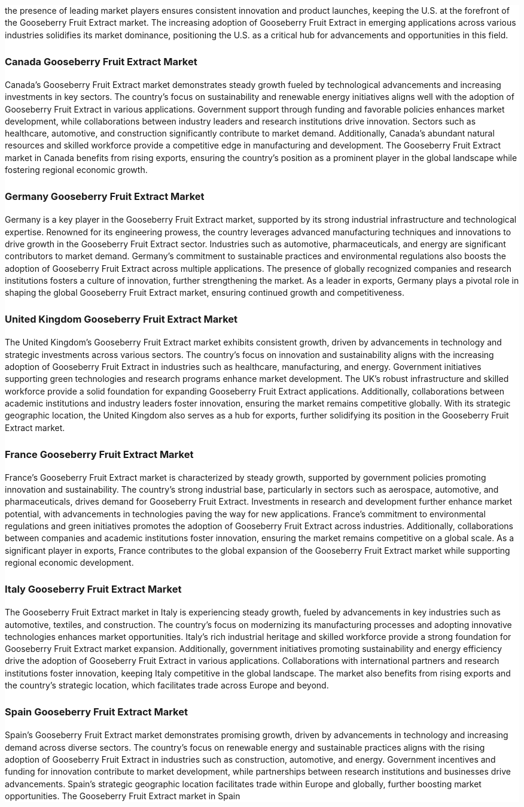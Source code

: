 the presence of leading market players ensures consistent innovation and product launches, keeping the U.S. at the forefront of the Gooseberry Fruit Extract market. The increasing adoption of Gooseberry Fruit Extract in emerging applications across various industries solidifies its market dominance, positioning the U.S. as a critical hub for advancements and opportunities in this field.</p><h3>Canada Gooseberry Fruit Extract Market</h3><p>Canada&rsquo;s Gooseberry Fruit Extract market demonstrates steady growth fueled by technological advancements and increasing investments in key sectors. The country&rsquo;s focus on sustainability and renewable energy initiatives aligns well with the adoption of Gooseberry Fruit Extract in various applications. Government support through funding and favorable policies enhances market development, while collaborations between industry leaders and research institutions drive innovation. Sectors such as healthcare, automotive, and construction significantly contribute to market demand. Additionally, Canada&rsquo;s abundant natural resources and skilled workforce provide a competitive edge in manufacturing and development. The Gooseberry Fruit Extract market in Canada benefits from rising exports, ensuring the country&rsquo;s position as a prominent player in the global landscape while fostering regional economic growth.</p><h3>Germany Gooseberry Fruit Extract Market</h3><p>Germany is a key player in the Gooseberry Fruit Extract market, supported by its strong industrial infrastructure and technological expertise. Renowned for its engineering prowess, the country leverages advanced manufacturing techniques and innovations to drive growth in the Gooseberry Fruit Extract sector. Industries such as automotive, pharmaceuticals, and energy are significant contributors to market demand. Germany&rsquo;s commitment to sustainable practices and environmental regulations also boosts the adoption of Gooseberry Fruit Extract across multiple applications. The presence of globally recognized companies and research institutions fosters a culture of innovation, further strengthening the market. As a leader in exports, Germany plays a pivotal role in shaping the global Gooseberry Fruit Extract market, ensuring continued growth and competitiveness.</p><h3>United Kingdom Gooseberry Fruit Extract Market</h3><p>The United Kingdom&rsquo;s Gooseberry Fruit Extract market exhibits consistent growth, driven by advancements in technology and strategic investments across various sectors. The country&rsquo;s focus on innovation and sustainability aligns with the increasing adoption of Gooseberry Fruit Extract in industries such as healthcare, manufacturing, and energy. Government initiatives supporting green technologies and research programs enhance market development. The UK&rsquo;s robust infrastructure and skilled workforce provide a solid foundation for expanding Gooseberry Fruit Extract applications. Additionally, collaborations between academic institutions and industry leaders foster innovation, ensuring the market remains competitive globally. With its strategic geographic location, the United Kingdom also serves as a hub for exports, further solidifying its position in the Gooseberry Fruit Extract market.</p><h3>France Gooseberry Fruit Extract Market</h3><p>France&rsquo;s Gooseberry Fruit Extract market is characterized by steady growth, supported by government policies promoting innovation and sustainability. The country&rsquo;s strong industrial base, particularly in sectors such as aerospace, automotive, and pharmaceuticals, drives demand for Gooseberry Fruit Extract. Investments in research and development further enhance market potential, with advancements in technologies paving the way for new applications. France&rsquo;s commitment to environmental regulations and green initiatives promotes the adoption of Gooseberry Fruit Extract across industries. Additionally, collaborations between companies and academic institutions foster innovation, ensuring the market remains competitive on a global scale. As a significant player in exports, France contributes to the global expansion of the Gooseberry Fruit Extract market while supporting regional economic development.</p><h3>Italy Gooseberry Fruit Extract Market</h3><p>The Gooseberry Fruit Extract market in Italy is experiencing steady growth, fueled by advancements in key industries such as automotive, textiles, and construction. The country&rsquo;s focus on modernizing its manufacturing processes and adopting innovative technologies enhances market opportunities. Italy&rsquo;s rich industrial heritage and skilled workforce provide a strong foundation for Gooseberry Fruit Extract market expansion. Additionally, government initiatives promoting sustainability and energy efficiency drive the adoption of Gooseberry Fruit Extract in various applications. Collaborations with international partners and research institutions foster innovation, keeping Italy competitive in the global landscape. The market also benefits from rising exports and the country&rsquo;s strategic location, which facilitates trade across Europe and beyond.</p><h3>Spain Gooseberry Fruit Extract Market</h3><p>Spain&rsquo;s Gooseberry Fruit Extract market demonstrates promising growth, driven by advancements in technology and increasing demand across diverse sectors. The country&rsquo;s focus on renewable energy and sustainable practices aligns with the rising adoption of Gooseberry Fruit Extract in industries such as construction, automotive, and energy. Government incentives and funding for innovation contribute to market development, while partnerships between research institutions and businesses drive advancements. Spain&rsquo;s strategic geographic location facilitates trade within Europe and globally, further boosting market opportunities. The Gooseberry Fruit Extract market in Spain